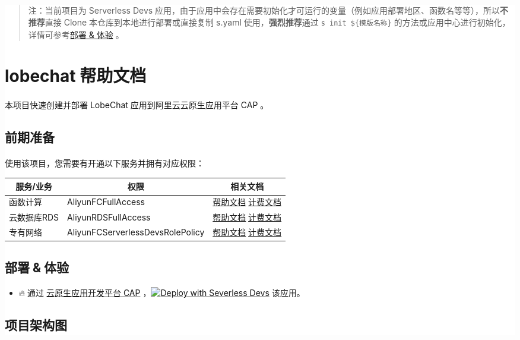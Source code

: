 
> 注：当前项目为 Serverless Devs 应用，由于应用中会存在需要初始化才可运行的变量（例如应用部署地区、函数名等等），所以**不推荐**直接 Clone 本仓库到本地进行部署或直接复制 s.yaml 使用，**强烈推荐**通过 `s init ${模版名称}` 的方法或应用中心进行初始化，详情可参考[部署 & 体验](#部署--体验) 。

# lobechat 帮助文档

<description>

本项目快速创建并部署 LobeChat 应用到阿里云云原生应用平台 CAP 。

</description>


## 前期准备

使用该项目，您需要有开通以下服务并拥有对应权限：

<service>



| 服务/业务 |  权限  | 相关文档 |
| --- |  --- | --- |
| 函数计算 |  AliyunFCFullAccess | [帮助文档](https://help.aliyun.com/product/2508973.html) [计费文档](https://help.aliyun.com/document_detail/2512928.html) |
| 云数据库RDS |  AliyunRDSFullAccess | [帮助文档](undefined) [计费文档](undefined) |
| 专有网络 |  AliyunFCServerlessDevsRolePolicy | [帮助文档](https://help.aliyun.com/zh/vpc) [计费文档](https://help.aliyun.com/zh/vpc/product-overview/billing) |

</service>

<remark>



</remark>

<disclaimers>



</disclaimers>

## 部署 & 体验

<appcenter>
   
- :fire: 通过 [云原生应用开发平台 CAP](https://devs.console.aliyun.com/applications/create?template=lobechat) ，[![Deploy with Severless Devs](https://img.alicdn.com/imgextra/i1/O1CN01w5RFbX1v45s8TIXPz_!!6000000006118-55-tps-95-28.svg)](https://devs.console.aliyun.com/applications/create?template=lobechat) 该应用。
   
</appcenter>
<deploy>
    
   
</deploy>

## 项目架构图
